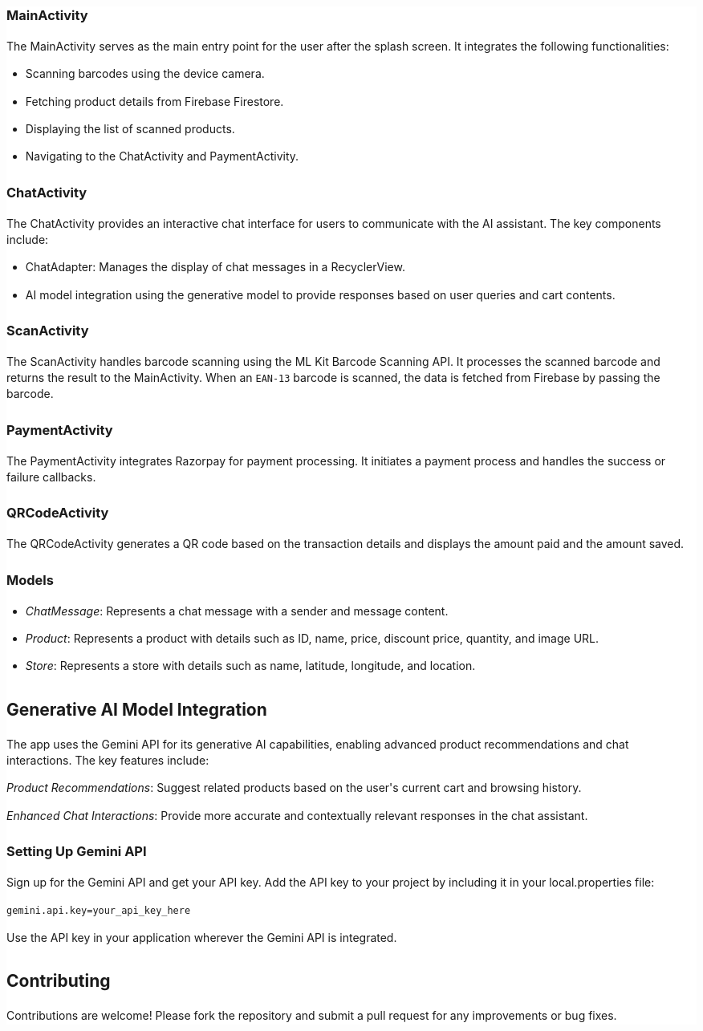### MainActivity
The MainActivity serves as the main entry point for the user after the splash screen. It integrates the following functionalities:
- Scanning barcodes using the device camera.

- Fetching product details from Firebase Firestore.

- Displaying the list of scanned products.

- Navigating to the ChatActivity and PaymentActivity.

### ChatActivity
The ChatActivity provides an interactive chat interface for users to communicate with the AI assistant. The key components include:

- ChatAdapter: Manages the display of chat messages in a RecyclerView.

- AI model integration using the generative model to provide responses based on user queries and cart contents.

### ScanActivity
The ScanActivity handles barcode scanning using the ML Kit Barcode Scanning API. It processes the scanned barcode and returns the result to the MainActivity.
 When an  `EAN-13` barcode is scanned, the data is fetched from Firebase by passing the barcode.

### PaymentActivity
The PaymentActivity integrates Razorpay for payment processing. It initiates a payment process and handles the success or failure callbacks.

### QRCodeActivity
The QRCodeActivity generates a QR code based on the transaction details and displays the amount paid and the amount saved.

### Models
- *ChatMessage*: Represents a chat message with a sender and message content.

- *Product*: Represents a product with details such as ID, name, price, discount price, quantity, and image URL.

- *Store*: Represents a store with details such as name, latitude, longitude, and location.

## Generative AI Model Integration
The app uses the Gemini API for its generative AI capabilities, enabling advanced product recommendations and chat interactions. The key features include:

*Product Recommendations*: Suggest related products based on the user's current cart and browsing history.

*Enhanced Chat Interactions*: Provide more accurate and contextually relevant responses in the chat assistant.

### Setting Up Gemini API
Sign up for the Gemini API and get your API key.
Add the API key to your project by including it in your local.properties file:
```properties
gemini.api.key=your_api_key_here
```
Use the API key in your application wherever the Gemini API is integrated.


## Contributing
Contributions are welcome! Please fork the repository and submit a pull request for any improvements or bug fixes.
